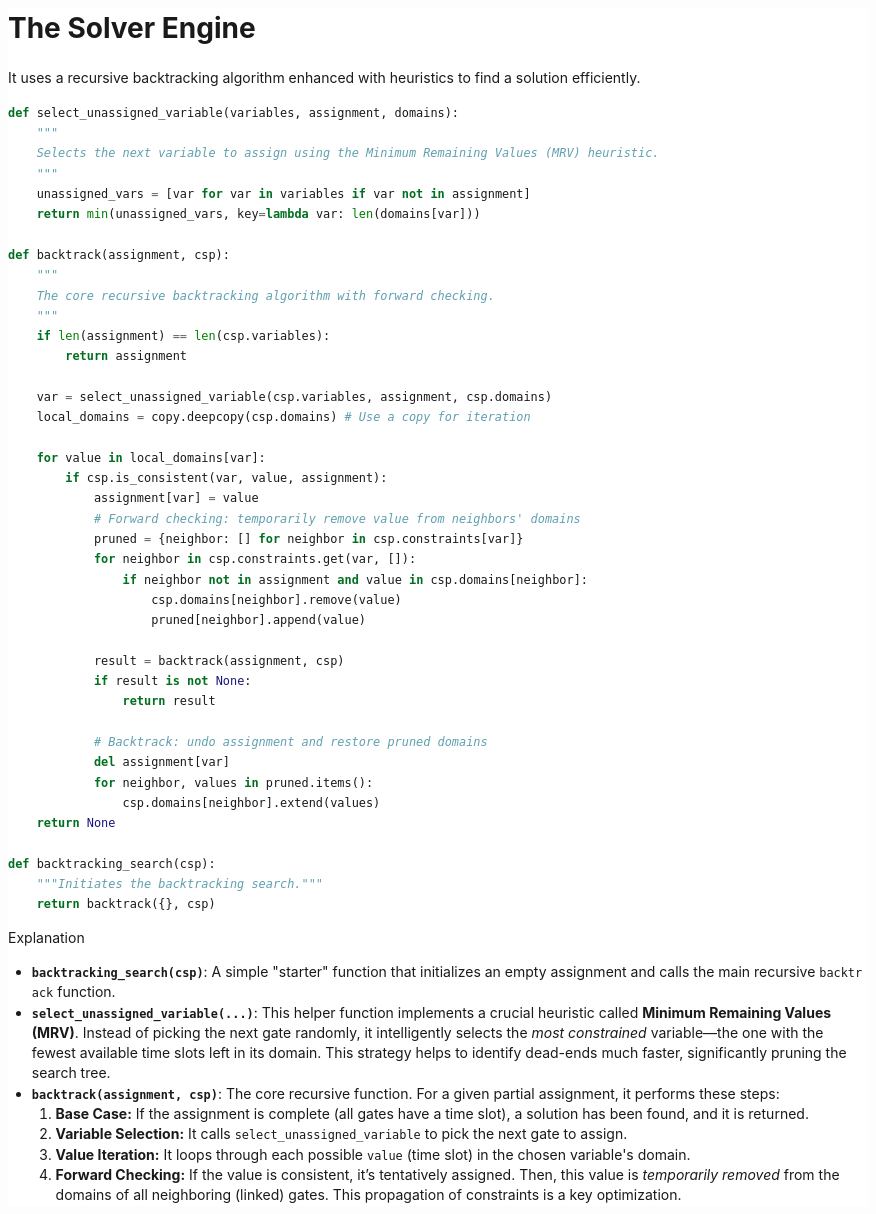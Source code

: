 # The Solver Engine
It uses a recursive backtracking algorithm enhanced with heuristics to find a solution efficiently.


```python
def select_unassigned_variable(variables, assignment, domains):
    """
    Selects the next variable to assign using the Minimum Remaining Values (MRV) heuristic.
    """
    unassigned_vars = [var for var in variables if var not in assignment]
    return min(unassigned_vars, key=lambda var: len(domains[var]))

def backtrack(assignment, csp):
    """
    The core recursive backtracking algorithm with forward checking.
    """
    if len(assignment) == len(csp.variables):
        return assignment

    var = select_unassigned_variable(csp.variables, assignment, csp.domains)
    local_domains = copy.deepcopy(csp.domains) # Use a copy for iteration

    for value in local_domains[var]:
        if csp.is_consistent(var, value, assignment):
            assignment[var] = value
            # Forward checking: temporarily remove value from neighbors' domains
            pruned = {neighbor: [] for neighbor in csp.constraints[var]}
            for neighbor in csp.constraints.get(var, []):
                if neighbor not in assignment and value in csp.domains[neighbor]:
                    csp.domains[neighbor].remove(value)
                    pruned[neighbor].append(value)
            
            result = backtrack(assignment, csp)
            if result is not None:
                return result

            # Backtrack: undo assignment and restore pruned domains
            del assignment[var]
            for neighbor, values in pruned.items():
                csp.domains[neighbor].extend(values)
    return None

def backtracking_search(csp):
    """Initiates the backtracking search."""
    return backtrack({}, csp)
```

Explanation
-   **`backtracking_search(csp)`**: A simple "starter" function that initializes an empty assignment and calls the main recursive `backtrack` function.
-   **`select_unassigned_variable(...)`**: This helper function implements a crucial heuristic called **Minimum Remaining Values (MRV)**. Instead of picking the next gate randomly, it intelligently selects the _most constrained_ variable—the one with the fewest available time slots left in its domain. This strategy helps to identify dead-ends much faster, significantly pruning the search tree.
-   **`backtrack(assignment, csp)`**: The core recursive function. For a given partial assignment, it performs these steps:
    1.  **Base Case:** If the assignment is complete (all gates have a time slot), a solution has been found, and it is returned.
    2.  **Variable Selection:** It calls `select_unassigned_variable` to pick the next gate to assign.
    3.  **Value Iteration:** It loops through each possible `value` (time slot) in the chosen variable's domain.
    4.  **Forward Checking:** If the value is consistent, it’s tentatively assigned. Then, this value is _temporarily removed_ from the domains of all neighboring (linked) gates. This propagation of constraints is a key optimization.